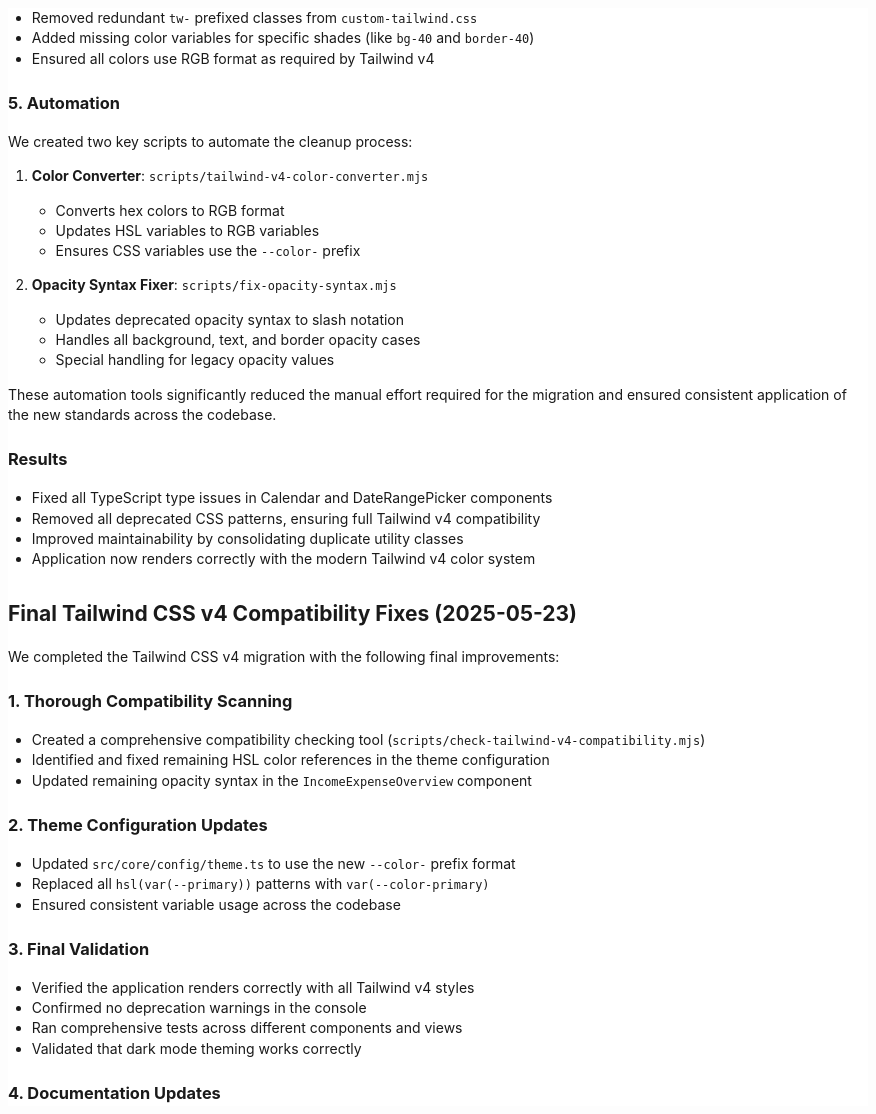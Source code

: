 - Removed redundant `tw-` prefixed classes from `custom-tailwind.css`
- Added missing color variables for specific shades (like `bg-40` and `border-40`)
- Ensured all colors use RGB format as required by Tailwind v4

### 5. Automation

We created two key scripts to automate the cleanup process:

1. **Color Converter**: `scripts/tailwind-v4-color-converter.mjs`
   - Converts hex colors to RGB format
   - Updates HSL variables to RGB variables
   - Ensures CSS variables use the `--color-` prefix

2. **Opacity Syntax Fixer**: `scripts/fix-opacity-syntax.mjs`
   - Updates deprecated opacity syntax to slash notation
   - Handles all background, text, and border opacity cases
   - Special handling for legacy opacity values

These automation tools significantly reduced the manual effort required for the migration and ensured consistent application of the new standards across the codebase.

### Results

- Fixed all TypeScript type issues in Calendar and DateRangePicker components
- Removed all deprecated CSS patterns, ensuring full Tailwind v4 compatibility
- Improved maintainability by consolidating duplicate utility classes
- Application now renders correctly with the modern Tailwind v4 color system

## Final Tailwind CSS v4 Compatibility Fixes (2025-05-23)

We completed the Tailwind CSS v4 migration with the following final improvements:

### 1. Thorough Compatibility Scanning

- Created a comprehensive compatibility checking tool (`scripts/check-tailwind-v4-compatibility.mjs`)
- Identified and fixed remaining HSL color references in the theme configuration
- Updated remaining opacity syntax in the `IncomeExpenseOverview` component

### 2. Theme Configuration Updates

- Updated `src/core/config/theme.ts` to use the new `--color-` prefix format
- Replaced all `hsl(var(--primary))` patterns with `var(--color-primary)`
- Ensured consistent variable usage across the codebase

### 3. Final Validation

- Verified the application renders correctly with all Tailwind v4 styles
- Confirmed no deprecation warnings in the console
- Ran comprehensive tests across different components and views
- Validated that dark mode theming works correctly

### 4. Documentation Updates
